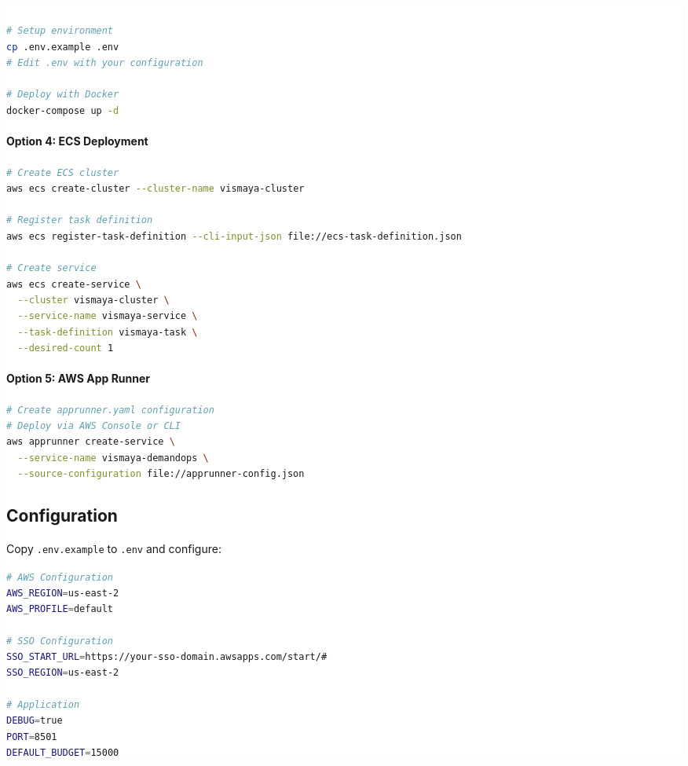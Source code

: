 ```bash

# Setup environment
cp .env.example .env
# Edit .env with your configuration

# Deploy with Docker
docker-compose up -d
```

#### Option 4: ECS Deployment
```bash
# Create ECS cluster
aws ecs create-cluster --cluster-name vismaya-cluster

# Register task definition
aws ecs register-task-definition --cli-input-json file://ecs-task-definition.json

# Create service
aws ecs create-service \
  --cluster vismaya-cluster \
  --service-name vismaya-service \
  --task-definition vismaya-task \
  --desired-count 1
```

#### Option 5: AWS App Runner
```bash
# Create apprunner.yaml configuration
# Deploy via AWS Console or CLI
aws apprunner create-service \
  --service-name vismaya-demandops \
  --source-configuration file://apprunner-config.json
```

## Configuration

Copy `.env.example` to `.env` and configure:

```bash
# AWS Configuration
AWS_REGION=us-east-2
AWS_PROFILE=default

# SSO Configuration  
SSO_START_URL=https://your-sso-domain.awsapps.com/start/#
SSO_REGION=us-east-2

# Application
DEBUG=true
PORT=8501
DEFAULT_BUDGET=15000
```
